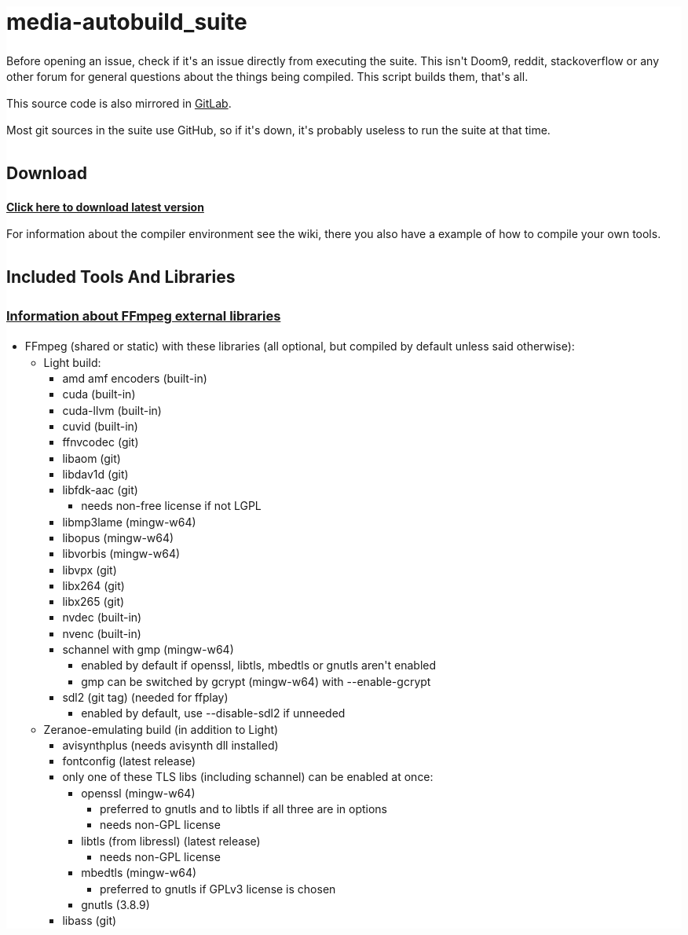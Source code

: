 # media-autobuild_suite

Before opening an issue, check if it's an issue directly from executing the suite. This isn't Doom9, reddit, stackoverflow or any other forum for general questions about the things being compiled. This script builds them, that's all.

This source code is also mirrored in [GitLab](https://gitlab.com/RiCON/media-autobuild_suite).

Most git sources in the suite use GitHub, so if it's down, it's probably useless to run the suite at that time.

## Download

**[Click here to download latest version](https://github.com/m-ab-s/media-autobuild_suite/archive/master.zip)**

For information about the compiler environment see the wiki, there you also have a example of how to compile your own tools.

## Included Tools And Libraries

### [Information about FFmpeg external libraries](https://github.com/m-ab-s/media-autobuild_suite/wiki/ffmpeg_options.txt)

- FFmpeg (shared or static) with these libraries (all optional, but compiled by default unless said otherwise):
    - Light build:
        - amd amf encoders (built-in)
        - cuda (built-in)
        - cuda-llvm (built-in)
        - cuvid (built-in)
        - ffnvcodec (git)
        - libaom (git)
        - libdav1d (git)
        - libfdk-aac (git)
            - needs non-free license if not LGPL
        - libmp3lame (mingw-w64)
        - libopus (mingw-w64)
        - libvorbis (mingw-w64)
        - libvpx (git)
        - libx264 (git)
        - libx265 (git)
        - nvdec (built-in)
        - nvenc (built-in)
        - schannel with gmp (mingw-w64)
            - enabled by default if openssl, libtls, mbedtls or gnutls aren't enabled
            - gmp can be switched by gcrypt (mingw-w64) with --enable-gcrypt
        - sdl2 (git tag) (needed for ffplay)
            - enabled by default, use --disable-sdl2 if unneeded
    - Zeranoe-emulating build (in addition to Light)
        - avisynthplus (needs avisynth dll installed)
        - fontconfig (latest release)
        - only one of these TLS libs (including schannel) can be enabled at once:
            - openssl (mingw-w64)
                - preferred to gnutls and to libtls if all three are in options
                - needs non-GPL license
            - libtls (from libressl) (latest release)
                - needs non-GPL license
            - mbedtls (mingw-w64)
                - preferred to gnutls if GPLv3 license is chosen
            - gnutls (3.8.9)
        - libass (git)